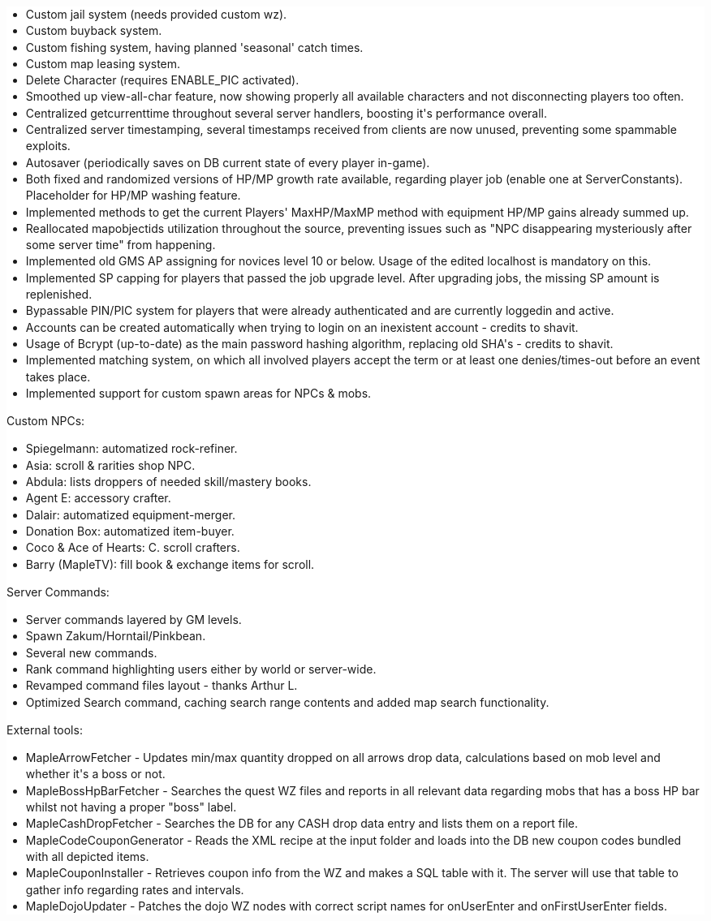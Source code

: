 * Custom jail system (needs provided custom wz).
* Custom buyback system.
* Custom fishing system, having planned 'seasonal' catch times.
* Custom map leasing system.
* Delete Character (requires ENABLE_PIC activated).
* Smoothed up view-all-char feature, now showing properly all available characters and not disconnecting players too often.
* Centralized getcurrenttime throughout several server handlers, boosting it's performance overall.
* Centralized server timestamping, several timestamps received from clients are now unused, preventing some spammable exploits.
* Autosaver (periodically saves on DB current state of every player in-game).
* Both fixed and randomized versions of HP/MP growth rate available, regarding player job (enable one at ServerConstants). Placeholder for HP/MP washing feature.
* Implemented methods to get the current Players' MaxHP/MaxMP method with equipment HP/MP gains already summed up.
* Reallocated mapobjectids utilization throughout the source, preventing issues such as "NPC disappearing mysteriously after some server time" from happening.
* Implemented old GMS AP assigning for novices level 10 or below. Usage of the edited localhost is mandatory on this.
* Implemented SP capping for players that passed the job upgrade level. After upgrading jobs, the missing SP amount is replenished.
* Bypassable PIN/PIC system for players that were already authenticated and are currently loggedin and active.
* Accounts can be created automatically when trying to login on an inexistent account - credits to shavit.
* Usage of Bcrypt (up-to-date) as the main password hashing algorithm, replacing old SHA's - credits to shavit.
* Implemented matching system, on which all involved players accept the term or at least one denies/times-out before an event takes place.
* Implemented support for custom spawn areas for NPCs & mobs.

Custom NPCs:

* Spiegelmann: automatized rock-refiner.
* Asia: scroll & rarities shop NPC.
* Abdula: lists droppers of needed skill/mastery books.
* Agent E: accessory crafter.
* Dalair: automatized equipment-merger.
* Donation Box: automatized item-buyer.
* Coco & Ace of Hearts: C. scroll crafters.
* Barry (MapleTV): fill book & exchange items for scroll.

Server Commands:

* Server commands layered by GM levels.
* Spawn Zakum/Horntail/Pinkbean.
* Several new commands.
* Rank command highlighting users either by world or server-wide.
* Revamped command files layout - thanks Arthur L.
* Optimized Search command, caching search range contents and added map search functionality.

External tools:

* MapleArrowFetcher - Updates min/max quantity dropped on all arrows drop data, calculations based on mob level and whether it's a boss or not.
* MapleBossHpBarFetcher - Searches the quest WZ files and reports in all relevant data regarding mobs that has a boss HP bar whilst not having a proper "boss" label.
* MapleCashDropFetcher - Searches the DB for any CASH drop data entry and lists them on a report file.
* MapleCodeCouponGenerator - Reads the XML recipe at the input folder and loads into the DB new coupon codes bundled with all depicted items.
* MapleCouponInstaller - Retrieves coupon info from the WZ and makes a SQL table with it. The server will use that table to gather info regarding rates and intervals.
* MapleDojoUpdater - Patches the dojo WZ nodes with correct script names for onUserEnter and onFirstUserEnter fields.